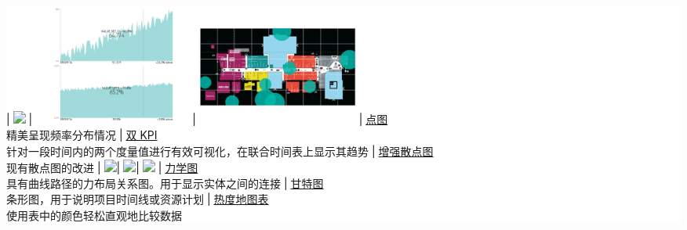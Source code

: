 | <img src="media/samples/dot-plot.png" width="200"> | <img src="media/samples/dual-kpi.png" width="200">| <img src="media/samples/enhanced-scatter.png" width="200"> 
| [点图](https://github.com/Microsoft/powerbi-visuals-dotplot/) </br>精美呈现频率分布情况 | [双 KPI](https://github.com/Microsoft/powerbi-visuals-dualkpi/) </br>针对一段时间内的两个度量值进行有效可视化，在联合时间表上显示其趋势 | [增强散点图](https://github.com/Microsoft/powerbi-visuals-enhancedscatter/) </br>现有散点图的改进
| <img src="media/samples/forcegraph.png" width="200">| <img src="media/samples/gantt.png" width="200">| <img src="media/samples/table-heatmap.png" width="200">
| [力学图](https://github.com/Microsoft/powerbi-visuals-forcegraph/) </br>具有曲线路径的力布局关系图。用于显示实体之间的连接 | [甘特图](https://github.com/Microsoft/powerbi-visuals-gantt/) </br>条形图，用于说明项目时间线或资源计划 | [热度地图表](https://github.com/Microsoft/powerbi-visuals-heatmap/) </br>使用表中的颜色轻松直观地比较数据